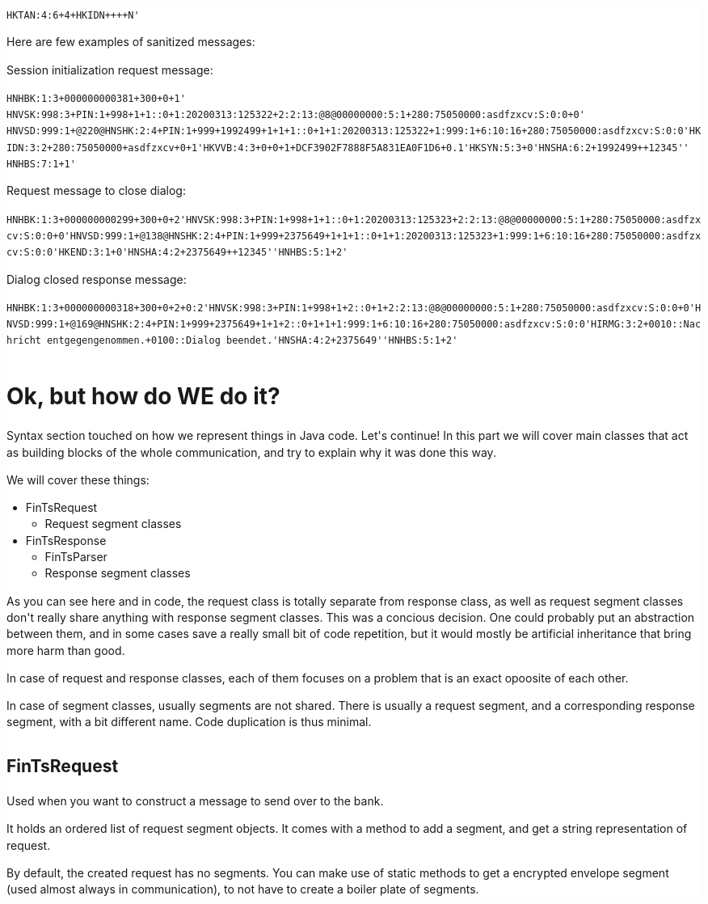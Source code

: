 ```HKTAN:4:6+4+HKIDN++++N'```

Here are few examples of sanitized messages:

Session initialization request message:
```
HNHBK:1:3+000000000381+300+0+1'
HNVSK:998:3+PIN:1+998+1+1::0+1:20200313:125322+2:2:13:@8@00000000:5:1+280:75050000:asdfzxcv:S:0:0+0'
HNVSD:999:1+@220@HNSHK:2:4+PIN:1+999+1992499+1+1+1::0+1+1:20200313:125322+1:999:1+6:10:16+280:75050000:asdfzxcv:S:0:0'HKIDN:3:2+280:75050000+asdfzxcv+0+1'HKVVB:4:3+0+0+1+DCF3902F7888F5A831EA0F1D6+0.1'HKSYN:5:3+0'HNSHA:6:2+1992499++12345''
HNHBS:7:1+1'
```

Request message to close dialog:
```
HNHBK:1:3+000000000299+300+0+2'HNVSK:998:3+PIN:1+998+1+1::0+1:20200313:125323+2:2:13:@8@00000000:5:1+280:75050000:asdfzxcv:S:0:0+0'HNVSD:999:1+@138@HNSHK:2:4+PIN:1+999+2375649+1+1+1::0+1+1:20200313:125323+1:999:1+6:10:16+280:75050000:asdfzxcv:S:0:0'HKEND:3:1+0'HNSHA:4:2+2375649++12345''HNHBS:5:1+2'
```

Dialog closed response message:
```
HNHBK:1:3+000000000318+300+0+2+0:2'HNVSK:998:3+PIN:1+998+1+2::0+1+2:2:13:@8@00000000:5:1+280:75050000:asdfzxcv:S:0:0+0'HNVSD:999:1+@169@HNSHK:2:4+PIN:1+999+2375649+1+1+2::0+1+1+1:999:1+6:10:16+280:75050000:asdfzxcv:S:0:0'HIRMG:3:2+0010::Nachricht entgegengenommen.+0100::Dialog beendet.'HNSHA:4:2+2375649''HNHBS:5:1+2'
```

# Ok, but how do WE do it?

Syntax section touched on how we represent things in Java code. Let's continue! In this part we will cover main classes that act as building blocks of the whole communication, and try to explain why it was done this way.

We will cover these things:
 * FinTsRequest
   * Request segment classes
 * FinTsResponse
   * FinTsParser
   * Response segment classes

As you can see here and in code, the request class is totally separate from response class, as well as request segment classes don't really share anything with response segment classes. This was a concious decision. One could probably put an abstraction between them, and in some cases save a really small bit of code repetition, but it would mostly be artificial inheritance that bring more harm than good.

In case of request and response classes, each of them focuses on a problem that is an exact opoosite of each other. 

In case of segment classes, usually segments are not shared. There is usually a request segment, and a corresponding response segment, with a bit different name. Code duplication is thus minimal.

## FinTsRequest

Used when you want to construct a message to send over to the bank. 

It holds an ordered list of request segment objects.
It comes with a method to add a segment, and get a string representation of request.

By default, the created request has no segments. You can make use of static methods to get a encrypted envelope segment (used almost always in communication), to not have to create a boiler plate of segments.
```